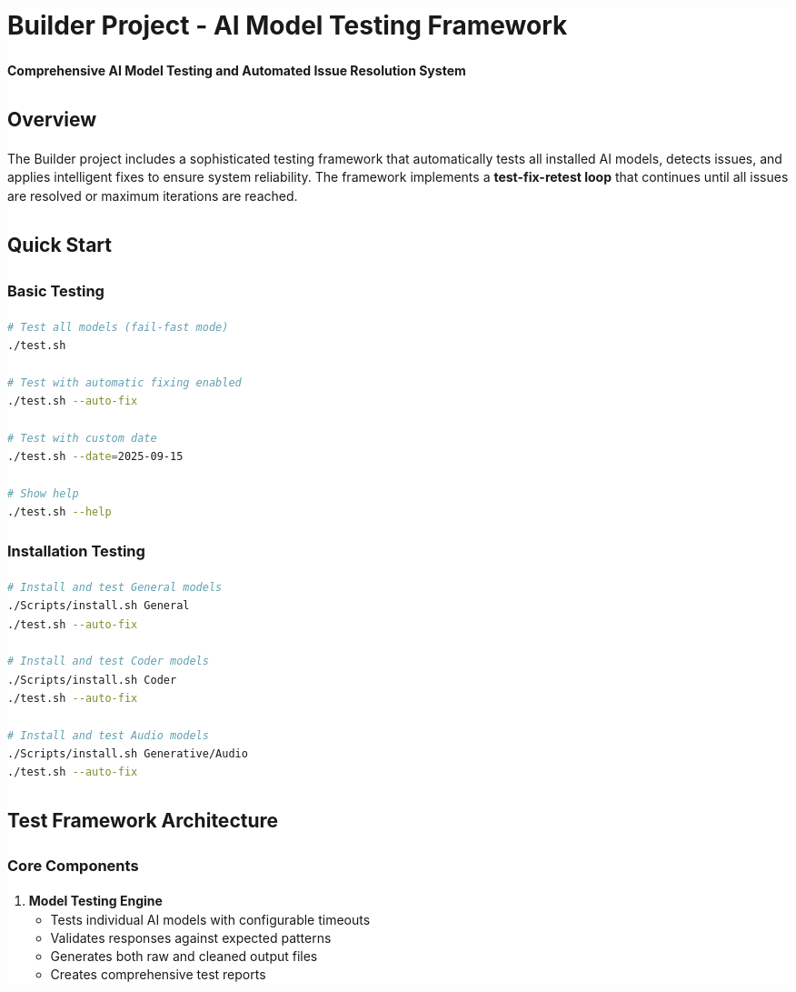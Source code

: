 # Builder Project - AI Model Testing Framework

**Comprehensive AI Model Testing and Automated Issue Resolution System**

## Overview

The Builder project includes a sophisticated testing framework that automatically tests all installed AI models, detects issues, and applies intelligent fixes to ensure system reliability. The framework implements a **test-fix-retest loop** that continues until all issues are resolved or maximum iterations are reached.

## Quick Start

### Basic Testing

```bash
# Test all models (fail-fast mode)
./test.sh

# Test with automatic fixing enabled
./test.sh --auto-fix

# Test with custom date
./test.sh --date=2025-09-15

# Show help
./test.sh --help
```

### Installation Testing

```bash
# Install and test General models
./Scripts/install.sh General
./test.sh --auto-fix

# Install and test Coder models  
./Scripts/install.sh Coder
./test.sh --auto-fix

# Install and test Audio models
./Scripts/install.sh Generative/Audio
./test.sh --auto-fix
```

## Test Framework Architecture

### Core Components

1. **Model Testing Engine**
   - Tests individual AI models with configurable timeouts
   - Validates responses against expected patterns
   - Generates both raw and cleaned output files
   - Creates comprehensive test reports
